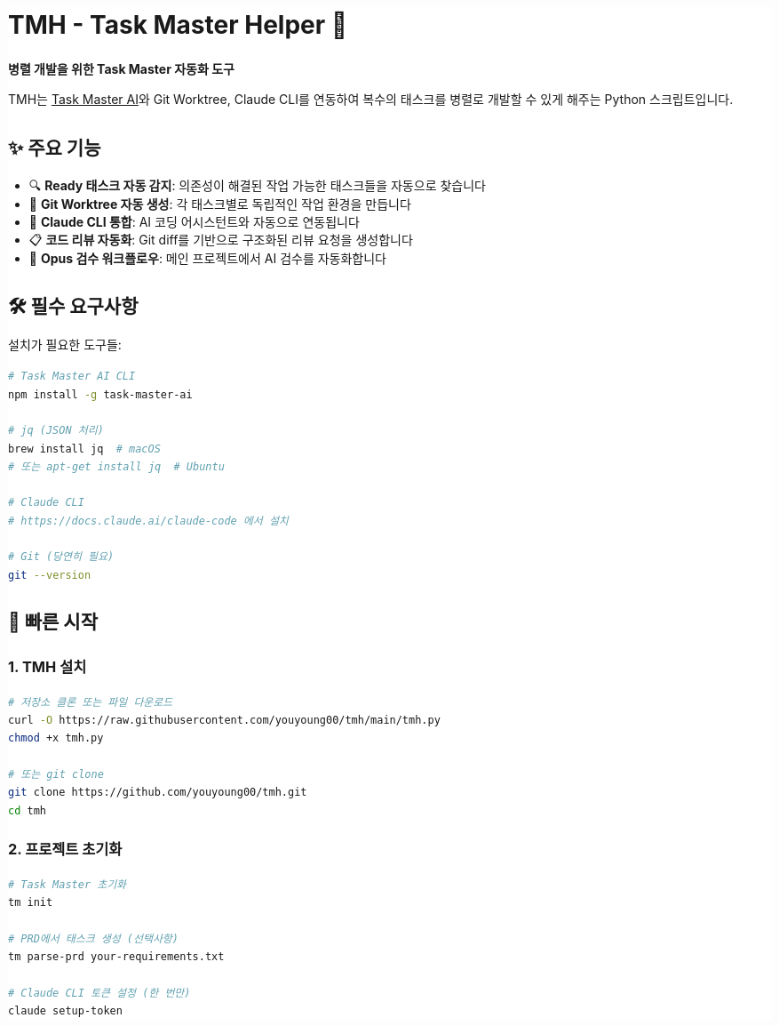 # TMH - Task Master Helper 🚀

**병렬 개발을 위한 Task Master 자동화 도구**

TMH는 [Task Master AI](https://github.com/eyal-taskmaster/task-master-ai)와 Git Worktree, Claude CLI를 연동하여 복수의 태스크를 병렬로 개발할 수 있게 해주는 Python 스크립트입니다.

## ✨ 주요 기능

- 🔍 **Ready 태스크 자동 감지**: 의존성이 해결된 작업 가능한 태스크들을 자동으로 찾습니다
- 🌳 **Git Worktree 자동 생성**: 각 태스크별로 독립적인 작업 환경을 만듭니다
- 🤖 **Claude CLI 통합**: AI 코딩 어시스턴트와 자동으로 연동됩니다
- 📋 **코드 리뷰 자동화**: Git diff를 기반으로 구조화된 리뷰 요청을 생성합니다
- 🔄 **Opus 검수 워크플로우**: 메인 프로젝트에서 AI 검수를 자동화합니다

## 🛠 필수 요구사항

설치가 필요한 도구들:

```bash
# Task Master AI CLI
npm install -g task-master-ai

# jq (JSON 처리)
brew install jq  # macOS
# 또는 apt-get install jq  # Ubuntu

# Claude CLI
# https://docs.claude.ai/claude-code 에서 설치

# Git (당연히 필요)
git --version
```

## 🚀 빠른 시작

### 1. TMH 설치

```bash
# 저장소 클론 또는 파일 다운로드
curl -O https://raw.githubusercontent.com/youyoung00/tmh/main/tmh.py
chmod +x tmh.py

# 또는 git clone
git clone https://github.com/youyoung00/tmh.git
cd tmh
```

### 2. 프로젝트 초기화

```bash
# Task Master 초기화
tm init

# PRD에서 태스크 생성 (선택사항)
tm parse-prd your-requirements.txt

# Claude CLI 토큰 설정 (한 번만)
claude setup-token
```
